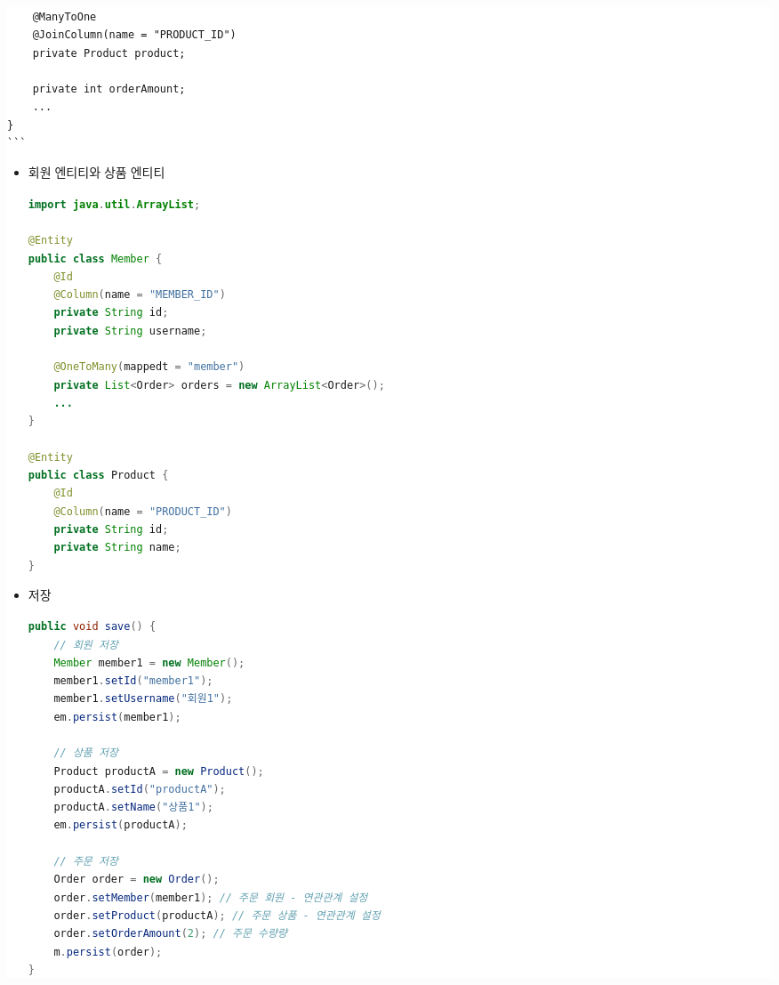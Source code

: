         @ManyToOne
        @JoinColumn(name = "PRODUCT_ID")
        private Product product;
    
        private int orderAmount;
        ...
    }
    ```
    
- 회원 엔티티와 상품 엔티티
    
    ```java
    import java.util.ArrayList;
    
    @Entity
    public class Member {
        @Id
        @Column(name = "MEMBER_ID")
        private String id;
        private String username;
    
        @OneToMany(mappedt = "member")
        private List<Order> orders = new ArrayList<Order>();
        ...
    }
    
    @Entity
    public class Product {
        @Id
        @Column(name = "PRODUCT_ID")
        private String id;
        private String name;
    }
    ```
    
- 저장
    
    ```java
    public void save() {
        // 회원 저장
        Member member1 = new Member();
        member1.setId("member1");
        member1.setUsername("회원1");
        em.persist(member1);
    
        // 상품 저장
        Product productA = new Product();
        productA.setId("productA");
        productA.setName("상품1");
        em.persist(productA);
    
        // 주문 저장
        Order order = new Order();
        order.setMember(member1); // 주문 회원 - 연관관계 설정
        order.setProduct(productA); // 주문 상품 - 연관관계 설정
        order.setOrderAmount(2); // 주문 수량량
        m.persist(order);
    }
    ```
    
